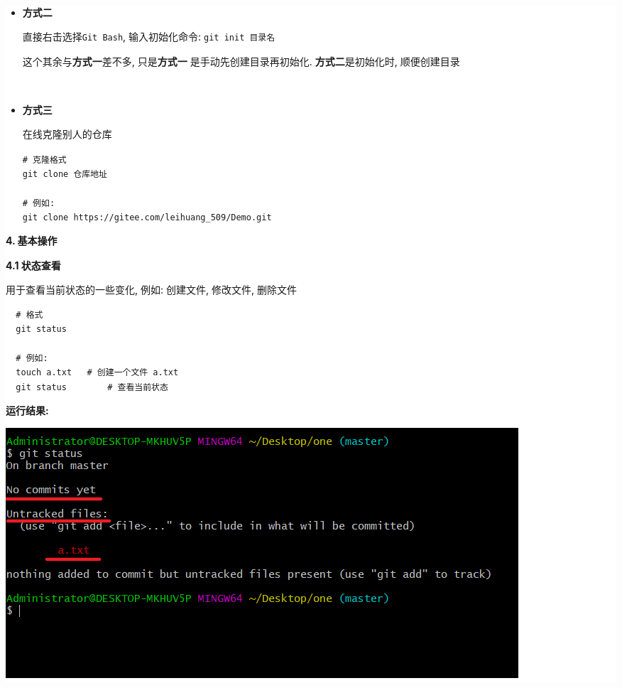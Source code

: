 

- **方式二**

  直接右击选择`Git Bash`, 输入初始化命令: `git init 目录名 `

  这个其余与**方式一**差不多,  只是**方式一** 是手动先创建目录再初始化. **方式二**是初始化时, 顺便创建目录

​	

- **方式三**

  在线克隆别人的仓库

  ```
  # 克隆格式
  git clone 仓库地址
  
  # 例如: 
  git clone https://gitee.com/leihuang_509/Demo.git
  ```

  

**4. 基本操作**

**4.1 状态查看**

用于查看当前状态的一些变化, 例如: 创建文件, 修改文件, 删除文件

```
  # 格式
  git status
  
  # 例如:
  touch a.txt 	# 创建一个文件 a.txt
  git status 		# 查看当前状态
```

**运行结果:**

![3](/images/posts/git/3.png)
